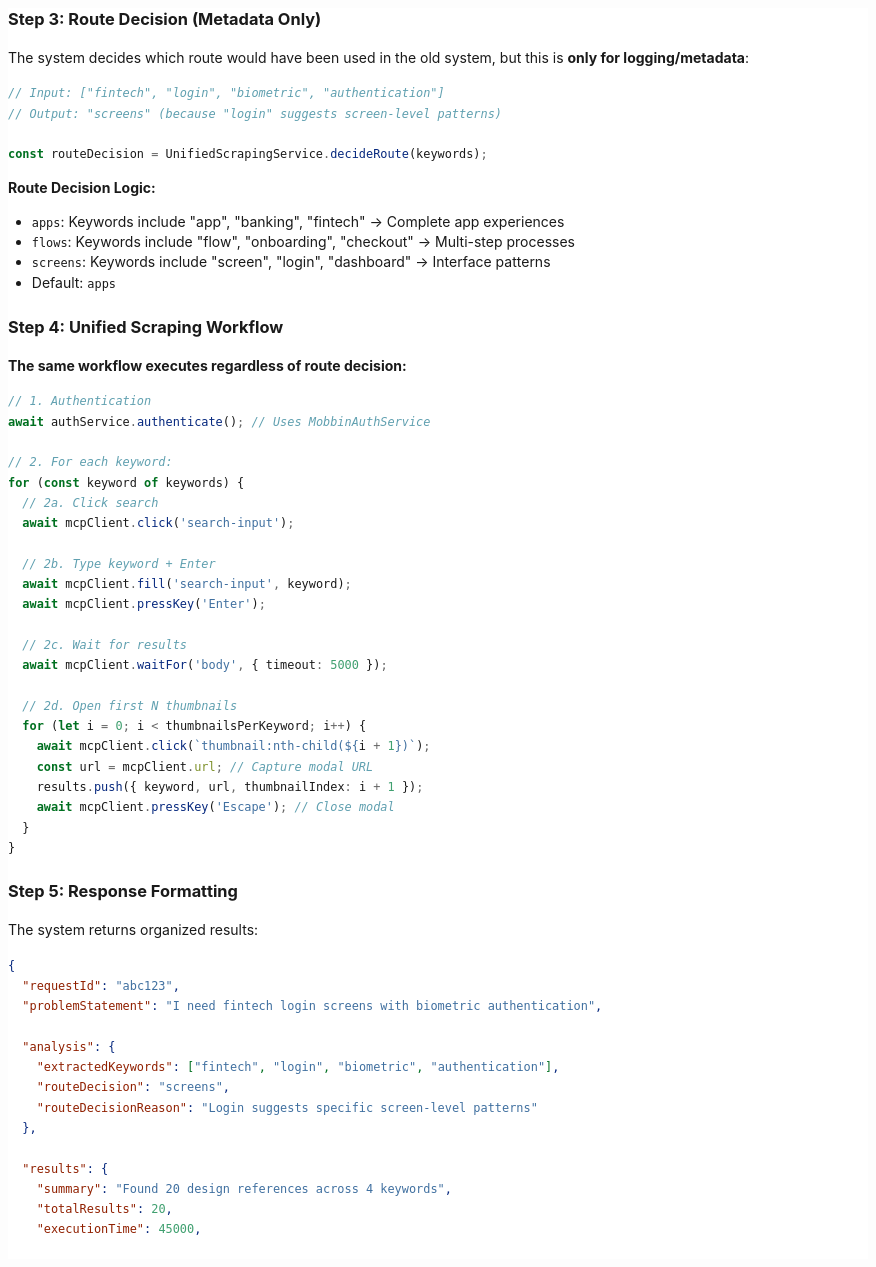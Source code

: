 ### Step 3: Route Decision (Metadata Only)
The system decides which route would have been used in the old system, but this is **only for logging/metadata**:

```typescript
// Input: ["fintech", "login", "biometric", "authentication"]
// Output: "screens" (because "login" suggests screen-level patterns)

const routeDecision = UnifiedScrapingService.decideRoute(keywords);
```

**Route Decision Logic:**
- `apps`: Keywords include "app", "banking", "fintech" → Complete app experiences
- `flows`: Keywords include "flow", "onboarding", "checkout" → Multi-step processes  
- `screens`: Keywords include "screen", "login", "dashboard" → Interface patterns
- Default: `apps`

### Step 4: Unified Scraping Workflow
**The same workflow executes regardless of route decision:**

```typescript
// 1. Authentication
await authService.authenticate(); // Uses MobbinAuthService

// 2. For each keyword:
for (const keyword of keywords) {
  // 2a. Click search
  await mcpClient.click('search-input');
  
  // 2b. Type keyword + Enter
  await mcpClient.fill('search-input', keyword);
  await mcpClient.pressKey('Enter');
  
  // 2c. Wait for results
  await mcpClient.waitFor('body', { timeout: 5000 });
  
  // 2d. Open first N thumbnails
  for (let i = 0; i < thumbnailsPerKeyword; i++) {
    await mcpClient.click(`thumbnail:nth-child(${i + 1})`);
    const url = mcpClient.url; // Capture modal URL
    results.push({ keyword, url, thumbnailIndex: i + 1 });
    await mcpClient.pressKey('Escape'); // Close modal
  }
}
```

### Step 5: Response Formatting
The system returns organized results:

```json
{
  "requestId": "abc123",
  "problemStatement": "I need fintech login screens with biometric authentication",
  
  "analysis": {
    "extractedKeywords": ["fintech", "login", "biometric", "authentication"],
    "routeDecision": "screens",
    "routeDecisionReason": "Login suggests specific screen-level patterns"
  },
  
  "results": {
    "summary": "Found 20 design references across 4 keywords",
    "totalResults": 20,
    "executionTime": 45000,
    
```